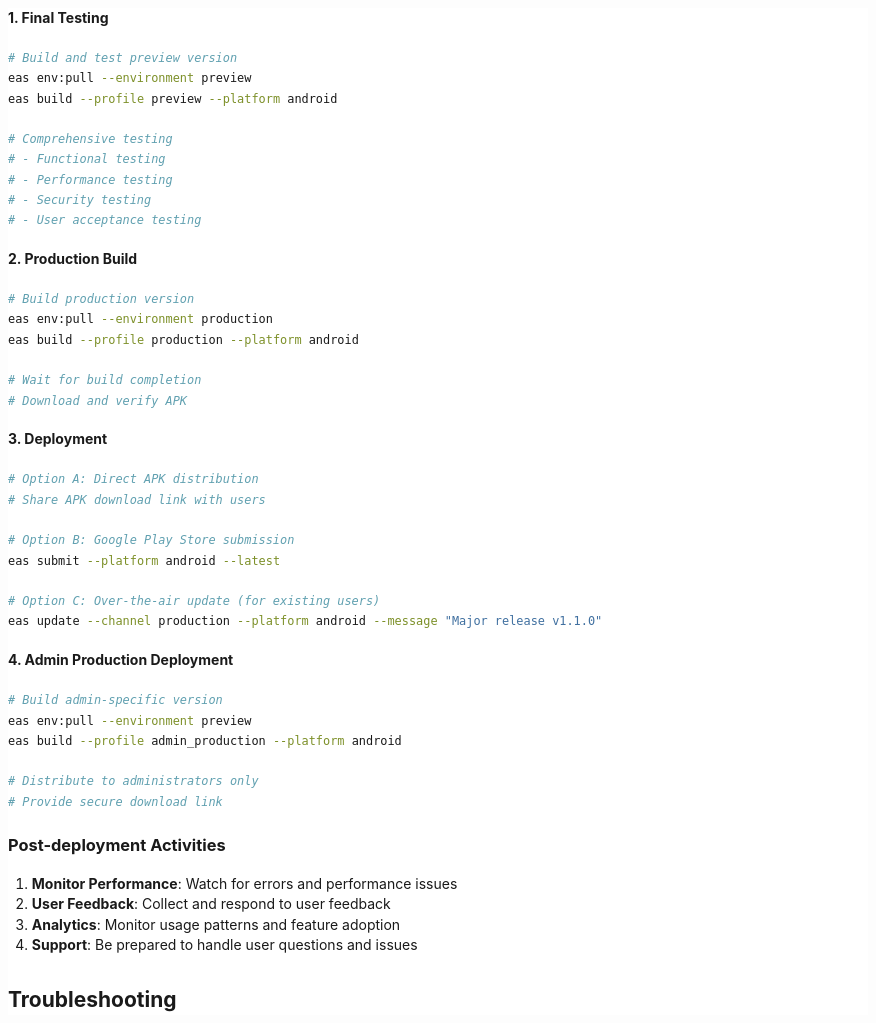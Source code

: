 #### 1. Final Testing
```bash
# Build and test preview version
eas env:pull --environment preview
eas build --profile preview --platform android

# Comprehensive testing
# - Functional testing
# - Performance testing  
# - Security testing
# - User acceptance testing
```

#### 2. Production Build
```bash
# Build production version
eas env:pull --environment production
eas build --profile production --platform android

# Wait for build completion
# Download and verify APK
```

#### 3. Deployment
```bash
# Option A: Direct APK distribution
# Share APK download link with users

# Option B: Google Play Store submission
eas submit --platform android --latest

# Option C: Over-the-air update (for existing users)
eas update --channel production --platform android --message "Major release v1.1.0"
```

#### 4. Admin Production Deployment
```bash
# Build admin-specific version
eas env:pull --environment preview
eas build --profile admin_production --platform android

# Distribute to administrators only
# Provide secure download link
```

### Post-deployment Activities

1. **Monitor Performance**: Watch for errors and performance issues
2. **User Feedback**: Collect and respond to user feedback
3. **Analytics**: Monitor usage patterns and feature adoption
4. **Support**: Be prepared to handle user questions and issues

## Troubleshooting
